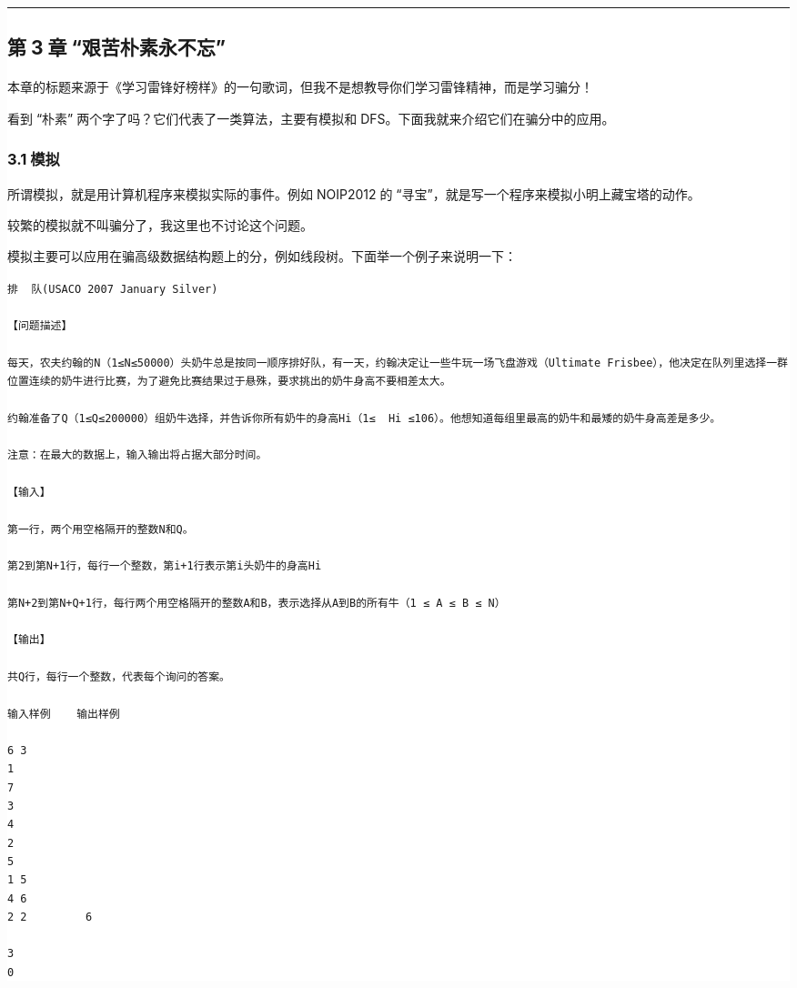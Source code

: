 ------------

## 第 3 章 “艰苦朴素永不忘”

本章的标题来源于《学习雷锋好榜样》的一句歌词，但我不是想教导你们学习雷锋精神，而是学习骗分！

看到 “朴素” 两个字了吗？它们代表了一类算法，主要有模拟和 DFS。下面我就来介绍它们在骗分中的应用。

### 3.1 模拟

所谓模拟，就是用计算机程序来模拟实际的事件。例如 NOIP2012 的 “寻宝”，就是写一个程序来模拟小明上藏宝塔的动作。

较繁的模拟就不叫骗分了，我这里也不讨论这个问题。

模拟主要可以应用在骗高级数据结构题上的分，例如线段树。下面举一个例子来说明一下：

```
排  队(USACO 2007 January Silver)

【问题描述】

每天，农夫约翰的N（1≤N≤50000）头奶牛总是按同一顺序排好队，有一天，约翰决定让一些牛玩一场飞盘游戏（Ultimate Frisbee），他决定在队列里选择一群位置连续的奶牛进行比赛，为了避免比赛结果过于悬殊，要求挑出的奶牛身高不要相差太大。

约翰准备了Q（1≤Q≤200000）组奶牛选择，并告诉你所有奶牛的身高Hi（1≤  Hi ≤106）。他想知道每组里最高的奶牛和最矮的奶牛身高差是多少。

注意：在最大的数据上，输入输出将占据大部分时间。

【输入】

第一行，两个用空格隔开的整数N和Q。

第2到第N+1行，每行一个整数，第i+1行表示第i头奶牛的身高Hi

第N+2到第N+Q+1行，每行两个用空格隔开的整数A和B，表示选择从A到B的所有牛（1 ≤ A ≤ B ≤ N）

【输出】

共Q行，每行一个整数，代表每个询问的答案。

输入样例    输出样例

6 3
1
7
3
4
2
5
1 5
4 6
2 2         6

3
0
```
